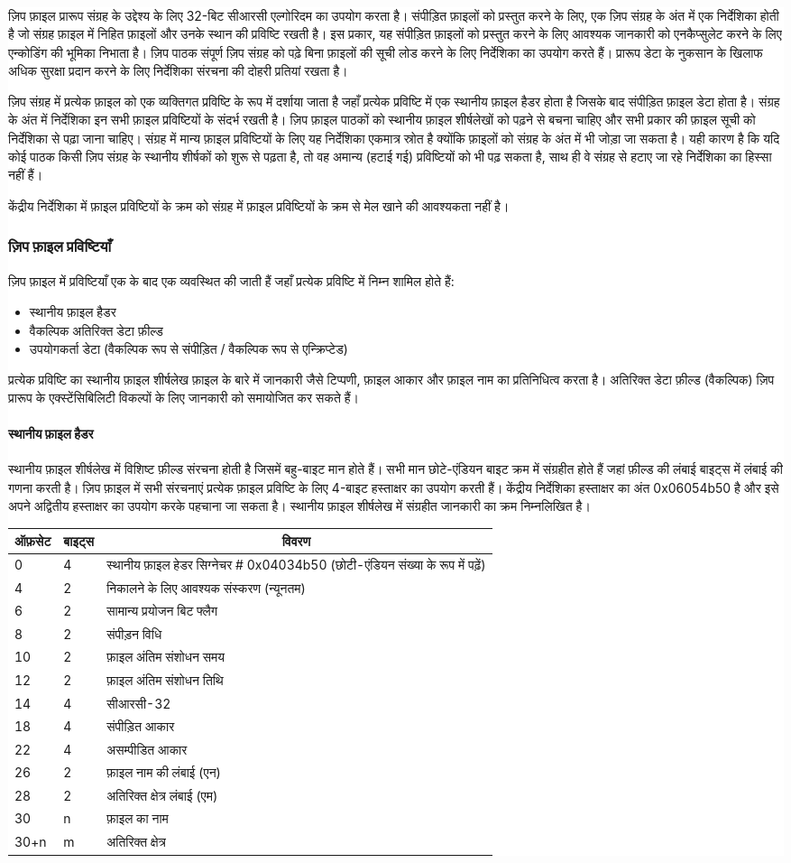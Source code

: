 ज़िप फ़ाइल प्रारूप संग्रह के उद्देश्य के लिए 32-बिट सीआरसी एल्गोरिदम का उपयोग करता है। संपीड़ित फ़ाइलों को प्रस्तुत करने के लिए, एक ज़िप संग्रह के अंत में एक निर्देशिका होती है जो संग्रह फ़ाइल में निहित फ़ाइलों और उनके स्थान की प्रविष्टि रखती है। इस प्रकार, यह संपीड़ित फ़ाइलों को प्रस्तुत करने के लिए आवश्यक जानकारी को एनकैप्सुलेट करने के लिए एन्कोडिंग की भूमिका निभाता है। ज़िप पाठक संपूर्ण ज़िप संग्रह को पढ़े बिना फ़ाइलों की सूची लोड करने के लिए निर्देशिका का उपयोग करते हैं। प्रारूप डेटा के नुकसान के खिलाफ अधिक सुरक्षा प्रदान करने के लिए निर्देशिका संरचना की दोहरी प्रतियां रखता है।

ज़िप संग्रह में प्रत्येक फ़ाइल को एक व्यक्तिगत प्रविष्टि के रूप में दर्शाया जाता है जहाँ प्रत्येक प्रविष्टि में एक स्थानीय फ़ाइल हैडर होता है जिसके बाद संपीड़ित फ़ाइल डेटा होता है। संग्रह के अंत में निर्देशिका इन सभी फ़ाइल प्रविष्टियों के संदर्भ रखती है। ज़िप फ़ाइल पाठकों को स्थानीय फ़ाइल शीर्षलेखों को पढ़ने से बचना चाहिए और सभी प्रकार की फ़ाइल सूची को निर्देशिका से पढ़ा जाना चाहिए। संग्रह में मान्य फ़ाइल प्रविष्टियों के लिए यह निर्देशिका एकमात्र स्रोत है क्योंकि फ़ाइलों को संग्रह के अंत में भी जोड़ा जा सकता है। यही कारण है कि यदि कोई पाठक किसी ज़िप संग्रह के स्थानीय शीर्षकों को शुरू से पढ़ता है, तो वह अमान्य (हटाई गई) प्रविष्टियों को भी पढ़ सकता है, साथ ही वे संग्रह से हटाए जा रहे निर्देशिका का हिस्सा नहीं हैं।

केंद्रीय निर्देशिका में फ़ाइल प्रविष्टियों के क्रम को संग्रह में फ़ाइल प्रविष्टियों के क्रम से मेल खाने की आवश्यकता नहीं है।

### ज़िप फ़ाइल प्रविष्टियाँ

ज़िप फ़ाइल में प्रविष्टियाँ एक के बाद एक व्यवस्थित की जाती हैं जहाँ प्रत्येक प्रविष्टि में निम्न शामिल होते हैं:

* स्थानीय फ़ाइल हैडर
* वैकल्पिक अतिरिक्त डेटा फ़ील्ड
* उपयोगकर्ता डेटा (वैकल्पिक रूप से संपीड़ित / वैकल्पिक रूप से एन्क्रिप्टेड)

प्रत्येक प्रविष्टि का स्थानीय फ़ाइल शीर्षलेख फ़ाइल के बारे में जानकारी जैसे टिप्पणी, फ़ाइल आकार और फ़ाइल नाम का प्रतिनिधित्व करता है। अतिरिक्त डेटा फ़ील्ड (वैकल्पिक) ज़िप प्रारूप के एक्स्टेंसिबिलिटी विकल्पों के लिए जानकारी को समायोजित कर सकते हैं।

#### स्थानीय फ़ाइल हैडर

स्थानीय फ़ाइल शीर्षलेख में विशिष्ट फ़ील्ड संरचना होती है जिसमें बहु-बाइट मान होते हैं। सभी मान छोटे-एंडियन बाइट क्रम में संग्रहीत होते हैं जहां फ़ील्ड की लंबाई बाइट्स में लंबाई की गणना करती है। ज़िप फ़ाइल में सभी संरचनाएं प्रत्येक फ़ाइल प्रविष्टि के लिए 4-बाइट हस्ताक्षर का उपयोग करती हैं। केंद्रीय निर्देशिका हस्ताक्षर का अंत 0x06054b50 है और इसे अपने अद्वितीय हस्ताक्षर का उपयोग करके पहचाना जा सकता है। स्थानीय फ़ाइल शीर्षलेख में संग्रहीत जानकारी का क्रम निम्नलिखित है।


|ऑफ़सेट|बाइट्स|विवरण
---|---|---|
|0|4|स्थानीय फ़ाइल हेडर सिग्नेचर # 0x04034b50 (छोटी-एंडियन संख्या के रूप में पढ़ें)
|4|2|निकालने के लिए आवश्यक संस्करण (न्यूनतम)
|6|2|सामान्य प्रयोजन बिट फ्लैग
|8|2|संपीड़न विधि
|10|2|फ़ाइल अंतिम संशोधन समय
|12|2|फ़ाइल अंतिम संशोधन तिथि
|14|4|सीआरसी-32
|18|4|संपीड़ित आकार
|22|4|असम्पीडित आकार
|26|2|फ़ाइल नाम की लंबाई (एन)
|28|2|अतिरिक्त क्षेत्र लंबाई (एम)
|30|n|फ़ाइल का नाम
|30+n|m|अतिरिक्त क्षेत्र
